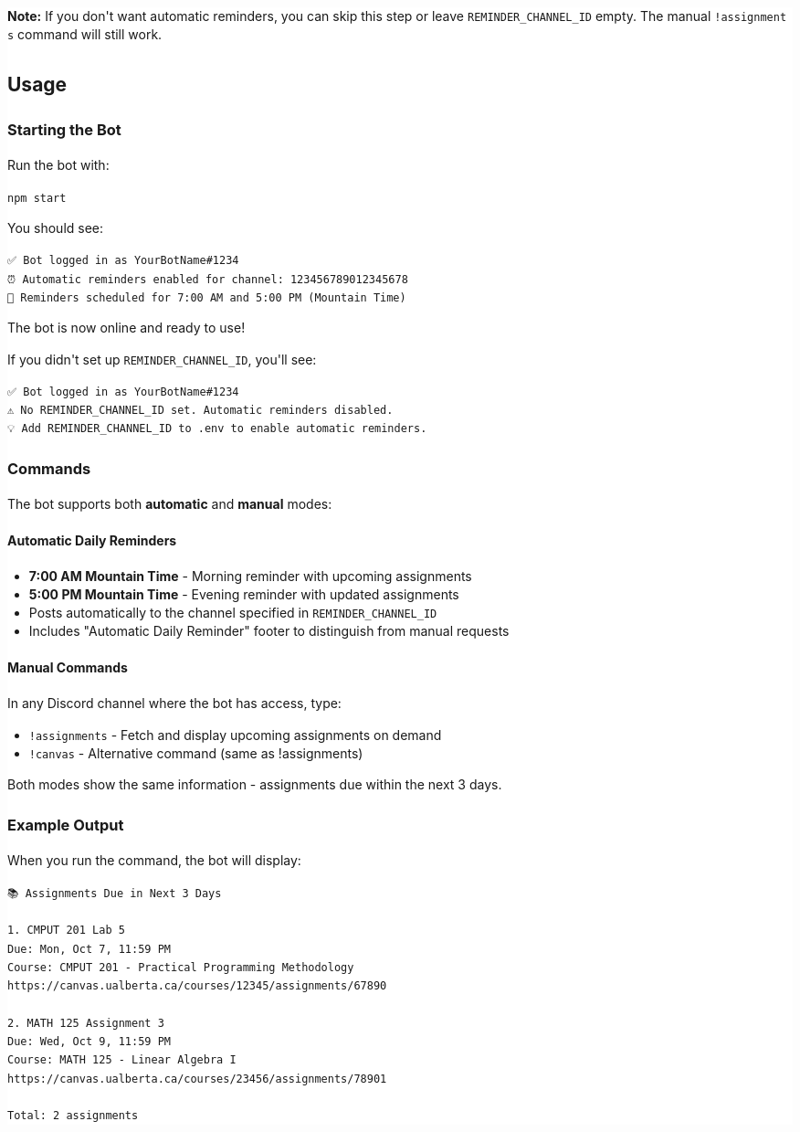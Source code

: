 **Note:** If you don't want automatic reminders, you can skip this step or leave `REMINDER_CHANNEL_ID` empty. The manual `!assignments` command will still work.

## Usage

### Starting the Bot

Run the bot with:

```bash
npm start
```

You should see:
```
✅ Bot logged in as YourBotName#1234
⏰ Automatic reminders enabled for channel: 123456789012345678
📅 Reminders scheduled for 7:00 AM and 5:00 PM (Mountain Time)
```

The bot is now online and ready to use!

If you didn't set up `REMINDER_CHANNEL_ID`, you'll see:
```
✅ Bot logged in as YourBotName#1234
⚠️ No REMINDER_CHANNEL_ID set. Automatic reminders disabled.
💡 Add REMINDER_CHANNEL_ID to .env to enable automatic reminders.
```

### Commands

The bot supports both **automatic** and **manual** modes:

#### Automatic Daily Reminders
- **7:00 AM Mountain Time** - Morning reminder with upcoming assignments
- **5:00 PM Mountain Time** - Evening reminder with updated assignments
- Posts automatically to the channel specified in `REMINDER_CHANNEL_ID`
- Includes "Automatic Daily Reminder" footer to distinguish from manual requests

#### Manual Commands
In any Discord channel where the bot has access, type:

- `!assignments` - Fetch and display upcoming assignments on demand
- `!canvas` - Alternative command (same as !assignments)

Both modes show the same information - assignments due within the next 3 days.

### Example Output

When you run the command, the bot will display:

```
📚 Assignments Due in Next 3 Days

1. CMPUT 201 Lab 5
Due: Mon, Oct 7, 11:59 PM
Course: CMPUT 201 - Practical Programming Methodology
https://canvas.ualberta.ca/courses/12345/assignments/67890

2. MATH 125 Assignment 3
Due: Wed, Oct 9, 11:59 PM
Course: MATH 125 - Linear Algebra I
https://canvas.ualberta.ca/courses/23456/assignments/78901

Total: 2 assignments
```
